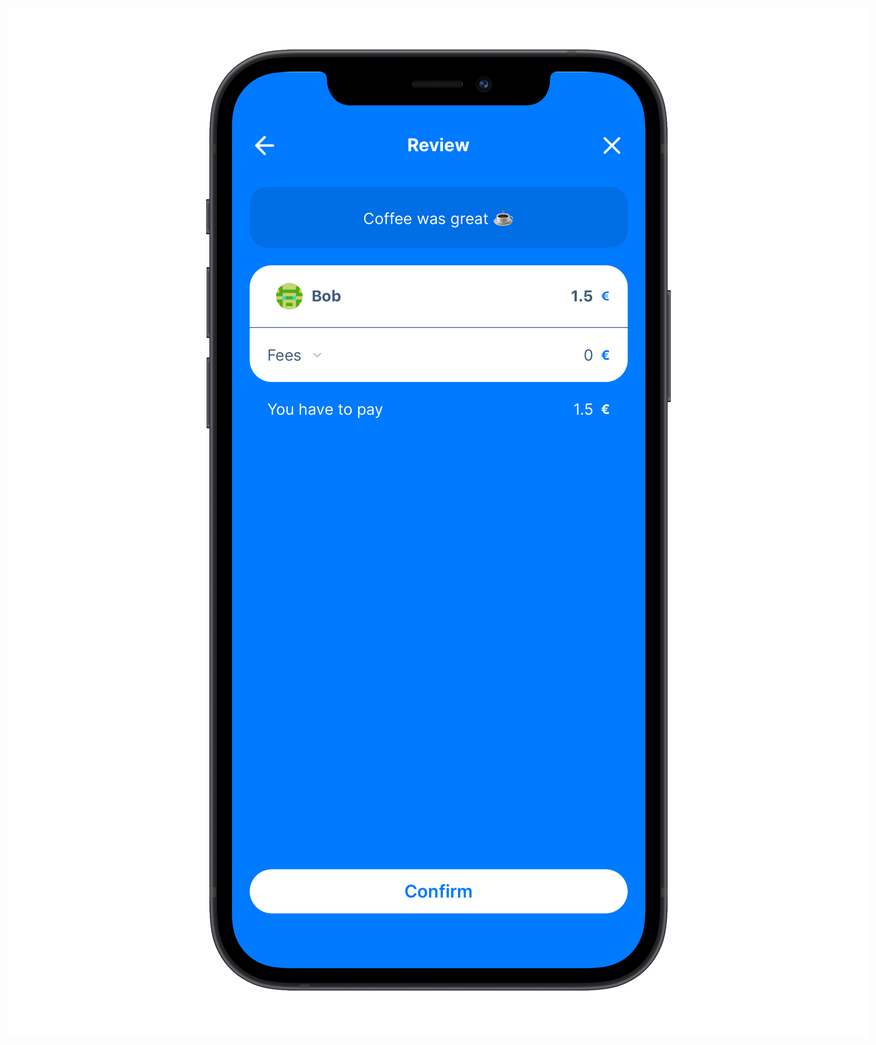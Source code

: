 <center><a href="../../assets/images/app_user_guide/v1.11/sending_review.png"><img class="app_guide_img" src="../../assets/images/app_user_guide/v1.11/sending_review.png"></a></center>
